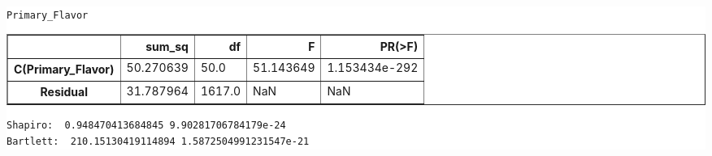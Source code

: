     Primary_Flavor




  <div id="df-940e5512-3a8a-463f-a5a8-a221bee351c5">
    <div class="colab-df-container">
      <div>
<style scoped>
    .dataframe tbody tr th:only-of-type {
        vertical-align: middle;
    }

    .dataframe tbody tr th {
        vertical-align: top;
    }

    .dataframe thead th {
        text-align: right;
    }
</style>
<table border="1" class="dataframe">
  <thead>
    <tr style="text-align: right;">
      <th></th>
      <th>sum_sq</th>
      <th>df</th>
      <th>F</th>
      <th>PR(&gt;F)</th>
    </tr>
  </thead>
  <tbody>
    <tr>
      <th>C(Primary_Flavor)</th>
      <td>50.270639</td>
      <td>50.0</td>
      <td>51.143649</td>
      <td>1.153434e-292</td>
    </tr>
    <tr>
      <th>Residual</th>
      <td>31.787964</td>
      <td>1617.0</td>
      <td>NaN</td>
      <td>NaN</td>
    </tr>
  </tbody>
</table>
</div>
    </div>
  </div>



    Shapiro:  0.948470413684845 9.90281706784179e-24
    Bartlett:  210.15130419114894 1.5872504991231547e-21
    